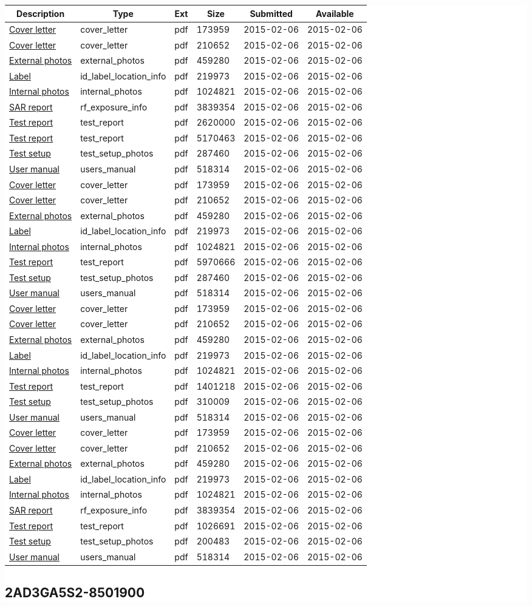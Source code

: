 | Description | Type | Ext | Size | Submitted | Available |
| ----------- | ---- | --- | ---- | --------- | --------- |
| [Cover letter](2AD3GS82-8501900/3ba77b9ebe2a2ac3140380faf34caafc/2526010.pdf) | cover_letter | pdf | 173959 | 2015-02-06 | 2015-02-06 |
| [Cover letter](2AD3GS82-8501900/3ba77b9ebe2a2ac3140380faf34caafc/2522138.pdf) | cover_letter | pdf | 210652 | 2015-02-06 | 2015-02-06 |
| [External photos](2AD3GS82-8501900/3ba77b9ebe2a2ac3140380faf34caafc/2526012.pdf) | external_photos | pdf | 459280 | 2015-02-06 | 2015-02-06 |
| [Label](2AD3GS82-8501900/3ba77b9ebe2a2ac3140380faf34caafc/2526013.pdf) | id_label_location_info | pdf | 219973 | 2015-02-06 | 2015-02-06 |
| [Internal photos](2AD3GS82-8501900/3ba77b9ebe2a2ac3140380faf34caafc/2526014.pdf) | internal_photos | pdf | 1024821 | 2015-02-06 | 2015-02-06 |
| [SAR report](2AD3GS82-8501900/3ba77b9ebe2a2ac3140380faf34caafc/2526018.pdf) | rf_exposure_info | pdf | 3839354 | 2015-02-06 | 2015-02-06 |
| [Test report](2AD3GS82-8501900/3ba77b9ebe2a2ac3140380faf34caafc/2526057.pdf) | test_report | pdf | 2620000 | 2015-02-06 | 2015-02-06 |
| [Test report](2AD3GS82-8501900/3ba77b9ebe2a2ac3140380faf34caafc/2526058.pdf) | test_report | pdf | 5170463 | 2015-02-06 | 2015-02-06 |
| [Test setup](2AD3GS82-8501900/3ba77b9ebe2a2ac3140380faf34caafc/2526059.pdf) | test_setup_photos | pdf | 287460 | 2015-02-06 | 2015-02-06 |
| [User manual](2AD3GS82-8501900/3ba77b9ebe2a2ac3140380faf34caafc/2526045.pdf) | users_manual | pdf | 518314 | 2015-02-06 | 2015-02-06 |
| [Cover letter](2AD3GS82-8501900/42556f3c46a2fc34c5159ad413f9b0c6/2526010.pdf) | cover_letter | pdf | 173959 | 2015-02-06 | 2015-02-06 |
| [Cover letter](2AD3GS82-8501900/42556f3c46a2fc34c5159ad413f9b0c6/2522138.pdf) | cover_letter | pdf | 210652 | 2015-02-06 | 2015-02-06 |
| [External photos](2AD3GS82-8501900/42556f3c46a2fc34c5159ad413f9b0c6/2526012.pdf) | external_photos | pdf | 459280 | 2015-02-06 | 2015-02-06 |
| [Label](2AD3GS82-8501900/42556f3c46a2fc34c5159ad413f9b0c6/2526013.pdf) | id_label_location_info | pdf | 219973 | 2015-02-06 | 2015-02-06 |
| [Internal photos](2AD3GS82-8501900/42556f3c46a2fc34c5159ad413f9b0c6/2526014.pdf) | internal_photos | pdf | 1024821 | 2015-02-06 | 2015-02-06 |
| [Test report](2AD3GS82-8501900/42556f3c46a2fc34c5159ad413f9b0c6/2526084.pdf) | test_report | pdf | 5970666 | 2015-02-06 | 2015-02-06 |
| [Test setup](2AD3GS82-8501900/42556f3c46a2fc34c5159ad413f9b0c6/2526059.pdf) | test_setup_photos | pdf | 287460 | 2015-02-06 | 2015-02-06 |
| [User manual](2AD3GS82-8501900/42556f3c46a2fc34c5159ad413f9b0c6/2526045.pdf) | users_manual | pdf | 518314 | 2015-02-06 | 2015-02-06 |
| [Cover letter](2AD3GS82-8501900/a563fa7d4204d703d8b264b5dcefe462/2526010.pdf) | cover_letter | pdf | 173959 | 2015-02-06 | 2015-02-06 |
| [Cover letter](2AD3GS82-8501900/a563fa7d4204d703d8b264b5dcefe462/2522138.pdf) | cover_letter | pdf | 210652 | 2015-02-06 | 2015-02-06 |
| [External photos](2AD3GS82-8501900/a563fa7d4204d703d8b264b5dcefe462/2526012.pdf) | external_photos | pdf | 459280 | 2015-02-06 | 2015-02-06 |
| [Label](2AD3GS82-8501900/a563fa7d4204d703d8b264b5dcefe462/2526013.pdf) | id_label_location_info | pdf | 219973 | 2015-02-06 | 2015-02-06 |
| [Internal photos](2AD3GS82-8501900/a563fa7d4204d703d8b264b5dcefe462/2526014.pdf) | internal_photos | pdf | 1024821 | 2015-02-06 | 2015-02-06 |
| [Test report](2AD3GS82-8501900/a563fa7d4204d703d8b264b5dcefe462/2526124.pdf) | test_report | pdf | 1401218 | 2015-02-06 | 2015-02-06 |
| [Test setup](2AD3GS82-8501900/a563fa7d4204d703d8b264b5dcefe462/2526125.pdf) | test_setup_photos | pdf | 310009 | 2015-02-06 | 2015-02-06 |
| [User manual](2AD3GS82-8501900/a563fa7d4204d703d8b264b5dcefe462/2526045.pdf) | users_manual | pdf | 518314 | 2015-02-06 | 2015-02-06 |
| [Cover letter](2AD3GS82-8501900/dfa726488fd0d7deb4f35aa89d55b0fd/2526010.pdf) | cover_letter | pdf | 173959 | 2015-02-06 | 2015-02-06 |
| [Cover letter](2AD3GS82-8501900/dfa726488fd0d7deb4f35aa89d55b0fd/2522138.pdf) | cover_letter | pdf | 210652 | 2015-02-06 | 2015-02-06 |
| [External photos](2AD3GS82-8501900/dfa726488fd0d7deb4f35aa89d55b0fd/2526012.pdf) | external_photos | pdf | 459280 | 2015-02-06 | 2015-02-06 |
| [Label](2AD3GS82-8501900/dfa726488fd0d7deb4f35aa89d55b0fd/2526013.pdf) | id_label_location_info | pdf | 219973 | 2015-02-06 | 2015-02-06 |
| [Internal photos](2AD3GS82-8501900/dfa726488fd0d7deb4f35aa89d55b0fd/2526014.pdf) | internal_photos | pdf | 1024821 | 2015-02-06 | 2015-02-06 |
| [SAR report](2AD3GS82-8501900/dfa726488fd0d7deb4f35aa89d55b0fd/2526018.pdf) | rf_exposure_info | pdf | 3839354 | 2015-02-06 | 2015-02-06 |
| [Test report](2AD3GS82-8501900/dfa726488fd0d7deb4f35aa89d55b0fd/2526020.pdf) | test_report | pdf | 1026691 | 2015-02-06 | 2015-02-06 |
| [Test setup](2AD3GS82-8501900/dfa726488fd0d7deb4f35aa89d55b0fd/2526021.pdf) | test_setup_photos | pdf | 200483 | 2015-02-06 | 2015-02-06 |
| [User manual](2AD3GS82-8501900/dfa726488fd0d7deb4f35aa89d55b0fd/2526045.pdf) | users_manual | pdf | 518314 | 2015-02-06 | 2015-02-06 |
## 2AD3GA5S2-8501900